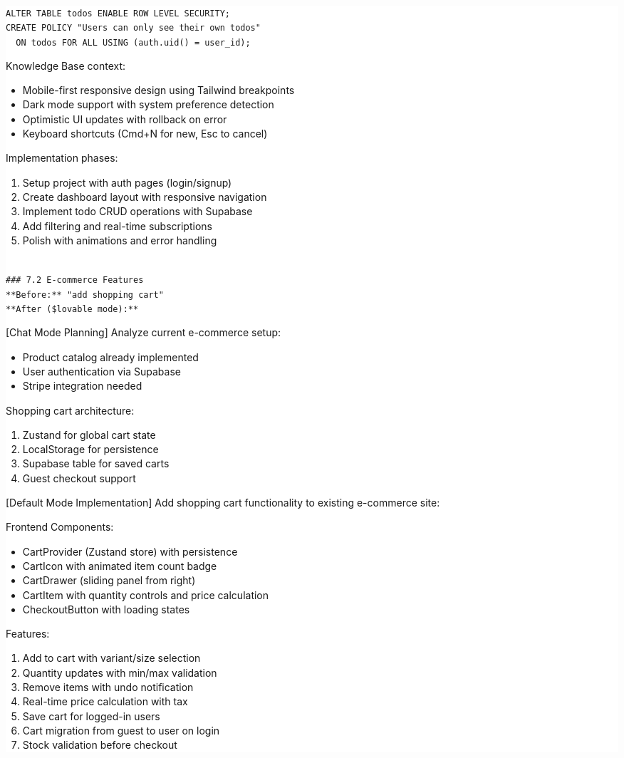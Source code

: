 ```
ALTER TABLE todos ENABLE ROW LEVEL SECURITY;
CREATE POLICY "Users can only see their own todos" 
  ON todos FOR ALL USING (auth.uid() = user_id);
```

Knowledge Base context:
- Mobile-first responsive design using Tailwind breakpoints
- Dark mode support with system preference detection
- Optimistic UI updates with rollback on error
- Keyboard shortcuts (Cmd+N for new, Esc to cancel)

Implementation phases:
1. Setup project with auth pages (login/signup)
2. Create dashboard layout with responsive navigation
3. Implement todo CRUD operations with Supabase
4. Add filtering and real-time subscriptions
5. Polish with animations and error handling
```

### 7.2 E-commerce Features
**Before:** "add shopping cart"
**After ($lovable mode):**
```
[Chat Mode Planning]
Analyze current e-commerce setup:
- Product catalog already implemented
- User authentication via Supabase
- Stripe integration needed

Shopping cart architecture:
1. Zustand for global cart state
2. LocalStorage for persistence
3. Supabase table for saved carts
4. Guest checkout support

[Default Mode Implementation]
Add shopping cart functionality to existing e-commerce site:

Frontend Components:
- CartProvider (Zustand store) with persistence
- CartIcon with animated item count badge
- CartDrawer (sliding panel from right)
- CartItem with quantity controls and price calculation
- CheckoutButton with loading states

Features:
1. Add to cart with variant/size selection
2. Quantity updates with min/max validation
3. Remove items with undo notification
4. Real-time price calculation with tax
5. Save cart for logged-in users
6. Cart migration from guest to user on login
7. Stock validation before checkout
